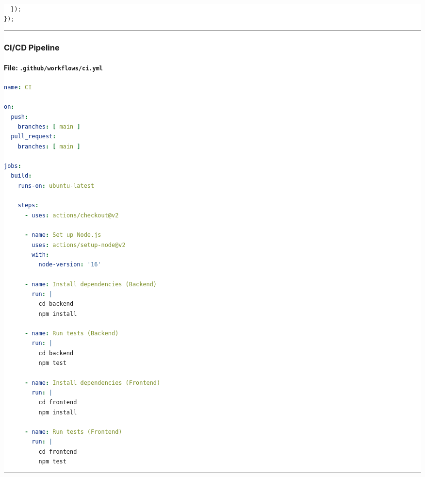 ```javascript
  });
});
```

---

### **CI/CD Pipeline**

#### **File: `.github/workflows/ci.yml`**
```yaml
name: CI

on:
  push:
    branches: [ main ]
  pull_request:
    branches: [ main ]

jobs:
  build:
    runs-on: ubuntu-latest

    steps:
      - uses: actions/checkout@v2

      - name: Set up Node.js
        uses: actions/setup-node@v2
        with:
          node-version: '16'

      - name: Install dependencies (Backend)
        run: |
          cd backend
          npm install

      - name: Run tests (Backend)
        run: |
          cd backend
          npm test

      - name: Install dependencies (Frontend)
        run: |
          cd frontend
          npm install

      - name: Run tests (Frontend)
        run: |
          cd frontend
          npm test
```

---